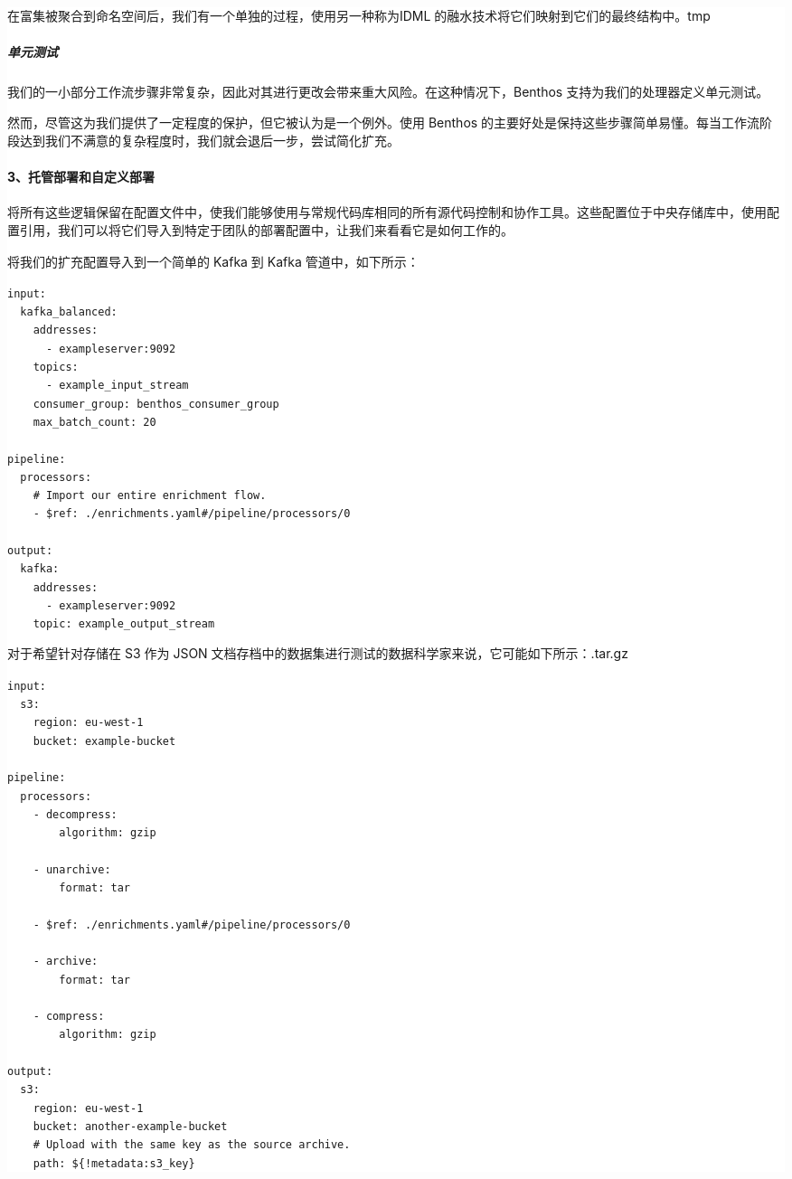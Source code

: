 在富集被聚合到命名空间后，我们有一个单独的过程，使用另一种称为IDML 的融水技术将它们映射到它们的最终结构中。tmp

##### 单元测试
我们的一小部分工作流步骤非常复杂，因此对其进行更改会带来重大风险。在这种情况下，Benthos 支持为我们的处理器定义单元测试。

然而，尽管这为我们提供了一定程度的保护，但它被认为是一个例外。使用 Benthos 的主要好处是保持这些步骤简单易懂。每当工作流阶段达到我们不满意的复杂程度时，我们就会退后一步，尝试简化扩充。

#### 3、托管部署和自定义部署

将所有这些逻辑保留在配置文件中，使我们能够使用与常规代码库相同的所有源代码控制和协作工具。这些配置位于中央存储库中，使用配置引用，我们可以将它们导入到特定于团队的部署配置中，让我们来看看它是如何工作的。

将我们的扩充配置导入到一个简单的 Kafka 到 Kafka 管道中，如下所示：

```
input:
  kafka_balanced:
    addresses:
      - exampleserver:9092
    topics:
      - example_input_stream
    consumer_group: benthos_consumer_group
    max_batch_count: 20

pipeline:
  processors:
    # Import our entire enrichment flow.
    - $ref: ./enrichments.yaml#/pipeline/processors/0

output:
  kafka:
    addresses:
      - exampleserver:9092
    topic: example_output_stream
```

对于希望针对存储在 S3 作为 JSON 文档存档中的数据集进行测试的数据科学家来说，它可能如下所示：.tar.gz

```
input:
  s3:
    region: eu-west-1
    bucket: example-bucket

pipeline:
  processors:
    - decompress:
        algorithm: gzip

    - unarchive:
        format: tar

    - $ref: ./enrichments.yaml#/pipeline/processors/0

    - archive:
        format: tar

    - compress:
        algorithm: gzip

output:
  s3:
    region: eu-west-1
    bucket: another-example-bucket
    # Upload with the same key as the source archive.
    path: ${!metadata:s3_key}
```
